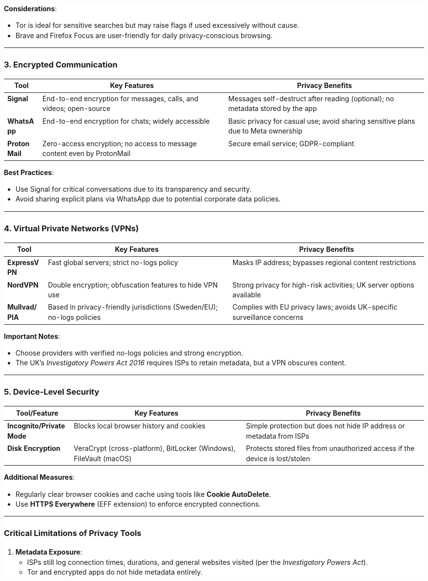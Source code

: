 **Considerations**:  
- Tor is ideal for sensitive searches but may raise flags if used excessively without cause.  
- Brave and Firefox Focus are user-friendly for daily privacy-conscious browsing.  

---

### **3. Encrypted Communication**  
| **Tool**          | **Key Features**                                                                 | **Privacy Benefits**                                                                 |  
|--------------------|---------------------------------------------------------------------------------|-------------------------------------------------------------------------------------|  
| **Signal**         | End-to-end encryption for messages, calls, and videos; open-source             | Messages self-destruct after reading (optional); no metadata stored by the app      |  
| **WhatsApp**       | End-to-end encryption for chats; widely accessible                             | Basic privacy for casual use; avoid sharing sensitive plans due to Meta ownership   |  
| **ProtonMail**     | Zero-access encryption; no access to message content even by ProtonMail        | Secure email service; GDPR-compliant                                                 |  

**Best Practices**:  
- Use Signal for critical conversations due to its transparency and security.  
- Avoid sharing explicit plans via WhatsApp due to potential corporate data policies.  

---

### **4. Virtual Private Networks (VPNs)**  
| **Tool**          | **Key Features**                                                                 | **Privacy Benefits**                                                                 |  
|--------------------|---------------------------------------------------------------------------------|-------------------------------------------------------------------------------------|  
| **ExpressVPN**     | Fast global servers; strict no-logs policy                                      | Masks IP address; bypasses regional content restrictions                             |  
| **NordVPN**        | Double encryption; obfuscation features to hide VPN use                        | Strong privacy for high-risk activities; UK server options available                 |  
| **Mullvad/PIA**    | Based in privacy-friendly jurisdictions (Sweden/EU); no-logs policies          | Complies with EU privacy laws; avoids UK-specific surveillance concerns              |  

**Important Notes**:  
- Choose providers with verified no-logs policies and strong encryption.  
- The UK’s *Investigatory Powers Act 2016* requires ISPs to retain metadata, but a VPN obscures content.  

---

### **5. Device-Level Security**  
| **Tool/Feature**   | **Key Features**                                                                 | **Privacy Benefits**                                                                 |  
|---------------------|---------------------------------------------------------------------------------|-------------------------------------------------------------------------------------|  
| **Incognito/Private Mode** | Blocks local browser history and cookies                                      | Simple protection but does not hide IP address or metadata from ISPs                  |  
| **Disk Encryption** | VeraCrypt (cross-platform), BitLocker (Windows), FileVault (macOS)              | Protects stored files from unauthorized access if the device is lost/stolen          |  

**Additional Measures**:  
- Regularly clear browser cookies and cache using tools like **Cookie AutoDelete**.  
- Use **HTTPS Everywhere** (EFF extension) to enforce encrypted connections.  

---

### **Critical Limitations of Privacy Tools**  
1. **Metadata Exposure**:  
   - ISPs still log connection times, durations, and general websites visited (per the *Investigatory Powers Act*).  
   - Tor and encrypted apps do not hide metadata entirely.  
